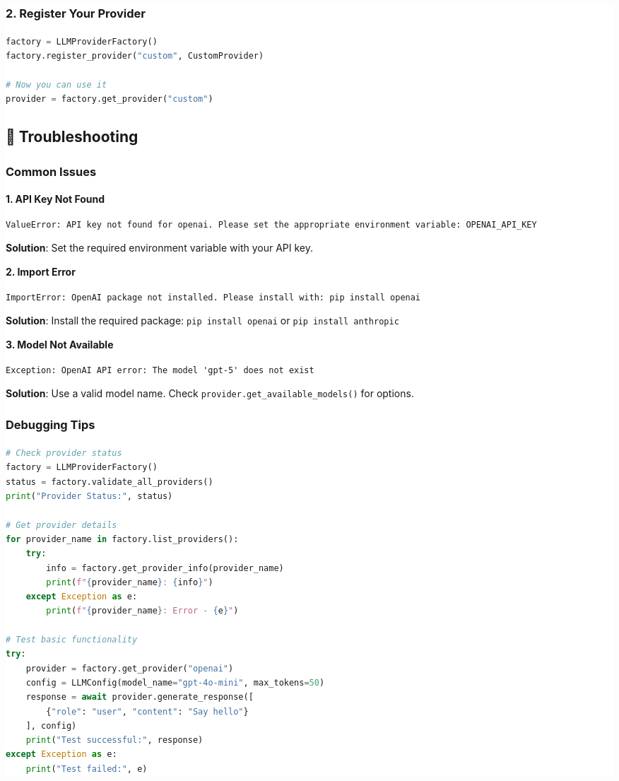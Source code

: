 ### 2. Register Your Provider

```python
factory = LLMProviderFactory()
factory.register_provider("custom", CustomProvider)

# Now you can use it
provider = factory.get_provider("custom")
```

## 🐛 Troubleshooting

### Common Issues

**1. API Key Not Found**
```
ValueError: API key not found for openai. Please set the appropriate environment variable: OPENAI_API_KEY
```
**Solution**: Set the required environment variable with your API key.

**2. Import Error**
```
ImportError: OpenAI package not installed. Please install with: pip install openai
```
**Solution**: Install the required package: `pip install openai` or `pip install anthropic`

**3. Model Not Available**
```
Exception: OpenAI API error: The model 'gpt-5' does not exist
```
**Solution**: Use a valid model name. Check `provider.get_available_models()` for options.

### Debugging Tips

```python
# Check provider status
factory = LLMProviderFactory()
status = factory.validate_all_providers()
print("Provider Status:", status)

# Get provider details
for provider_name in factory.list_providers():
    try:
        info = factory.get_provider_info(provider_name)
        print(f"{provider_name}: {info}")
    except Exception as e:
        print(f"{provider_name}: Error - {e}")

# Test basic functionality
try:
    provider = factory.get_provider("openai")
    config = LLMConfig(model_name="gpt-4o-mini", max_tokens=50)
    response = await provider.generate_response([
        {"role": "user", "content": "Say hello"}
    ], config)
    print("Test successful:", response)
except Exception as e:
    print("Test failed:", e)
```
